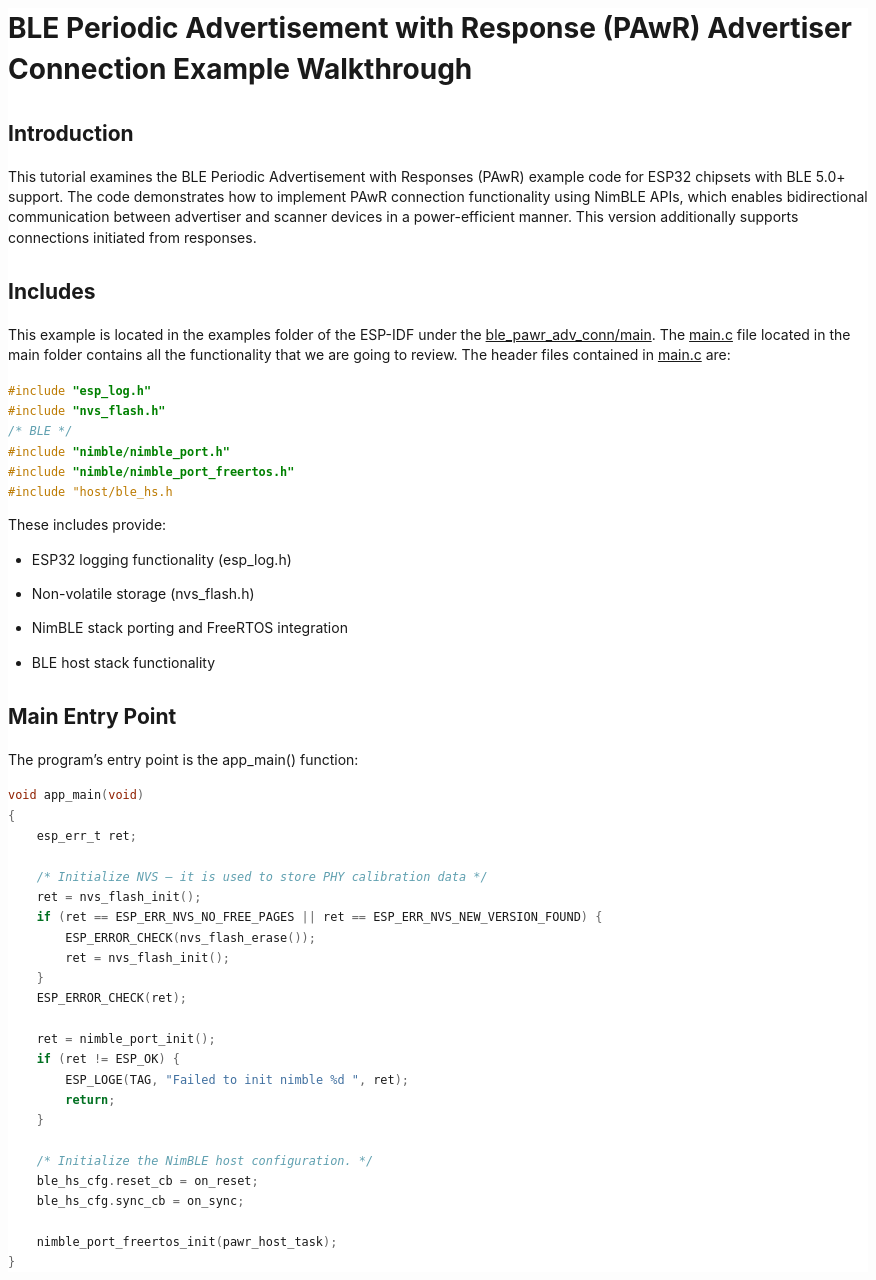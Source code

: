 # BLE Periodic Advertisement with Response (PAwR) Advertiser Connection Example Walkthrough

## Introduction

This tutorial examines the BLE Periodic Advertisement with Responses (PAwR) example code for ESP32 chipsets with BLE 5.0+ support. The code demonstrates how to implement PAwR connection functionality using NimBLE APIs, which enables bidirectional communication between advertiser and scanner devices in a power-efficient manner. This version additionally supports connections initiated from responses.

## Includes

This example is located in the examples folder of the ESP-IDF under the [ble_pawr_adv_conn/main](../main). The [main.c](../main/main.c) file located in the main folder contains all the functionality that we are going to review. The header files contained in [main.c](../main/main.c) are:

```c
#include "esp_log.h"
#include "nvs_flash.h"
/* BLE */
#include "nimble/nimble_port.h"
#include "nimble/nimble_port_freertos.h"
#include "host/ble_hs.h
```
These includes provide:

- ESP32 logging functionality (esp_log.h)

- Non-volatile storage (nvs_flash.h)

- NimBLE stack porting and FreeRTOS integration

- BLE host stack functionality

## Main Entry Point

The program’s entry point is the app_main() function:
```c
void app_main(void)
{
    esp_err_t ret;

    /* Initialize NVS — it is used to store PHY calibration data */
    ret = nvs_flash_init();
    if (ret == ESP_ERR_NVS_NO_FREE_PAGES || ret == ESP_ERR_NVS_NEW_VERSION_FOUND) {
        ESP_ERROR_CHECK(nvs_flash_erase());
        ret = nvs_flash_init();
    }
    ESP_ERROR_CHECK(ret);

    ret = nimble_port_init();
    if (ret != ESP_OK) {
        ESP_LOGE(TAG, "Failed to init nimble %d ", ret);
        return;
    }

    /* Initialize the NimBLE host configuration. */
    ble_hs_cfg.reset_cb = on_reset;
    ble_hs_cfg.sync_cb = on_sync;

    nimble_port_freertos_init(pawr_host_task);
}
```